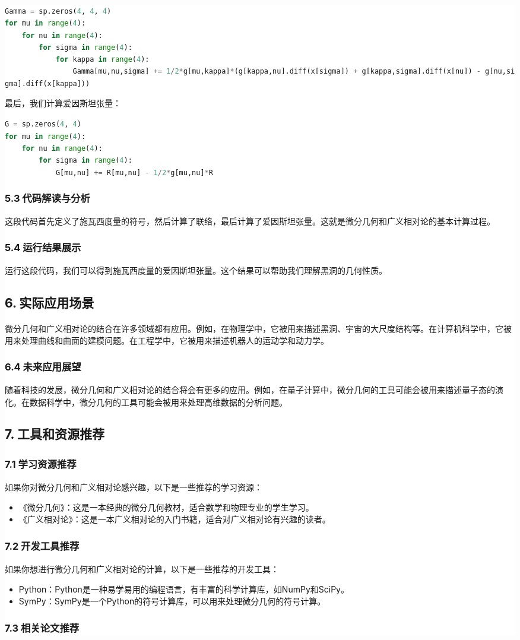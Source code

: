 ```python
Gamma = sp.zeros(4, 4, 4)
for mu in range(4):
    for nu in range(4):
        for sigma in range(4):
            for kappa in range(4):
                Gamma[mu,nu,sigma] += 1/2*g[mu,kappa]*(g[kappa,nu].diff(x[sigma]) + g[kappa,sigma].diff(x[nu]) - g[nu,sigma].diff(x[kappa]))
```

最后，我们计算爱因斯坦张量：

```python
G = sp.zeros(4, 4)
for mu in range(4):
    for nu in range(4):
        for sigma in range(4):
            G[mu,nu] += R[mu,nu] - 1/2*g[mu,nu]*R
```

### 5.3 代码解读与分析

这段代码首先定义了施瓦西度量的符号，然后计算了联络，最后计算了爱因斯坦张量。这就是微分几何和广义相对论的基本计算过程。

### 5.4 运行结果展示

运行这段代码，我们可以得到施瓦西度量的爱因斯坦张量。这个结果可以帮助我们理解黑洞的几何性质。

## 6. 实际应用场景

微分几何和广义相对论的结合在许多领域都有应用。例如，在物理学中，它被用来描述黑洞、宇宙的大尺度结构等。在计算机科学中，它被用来处理曲线和曲面的建模问题。在工程学中，它被用来描述机器人的运动学和动力学。

### 6.4 未来应用展望

随着科技的发展，微分几何和广义相对论的结合将会有更多的应用。例如，在量子计算中，微分几何的工具可能会被用来描述量子态的演化。在数据科学中，微分几何的工具可能会被用来处理高维数据的分析问题。

## 7. 工具和资源推荐

### 7.1 学习资源推荐

如果你对微分几何和广义相对论感兴趣，以下是一些推荐的学习资源：

- 《微分几何》：这是一本经典的微分几何教材，适合数学和物理专业的学生学习。
- 《广义相对论》：这是一本广义相对论的入门书籍，适合对广义相对论有兴趣的读者。

### 7.2 开发工具推荐

如果你想进行微分几何和广义相对论的计算，以下是一些推荐的开发工具：

- Python：Python是一种易学易用的编程语言，有丰富的科学计算库，如NumPy和SciPy。
- SymPy：SymPy是一个Python的符号计算库，可以用来处理微分几何的符号计算。

### 7.3 相关论文推荐

